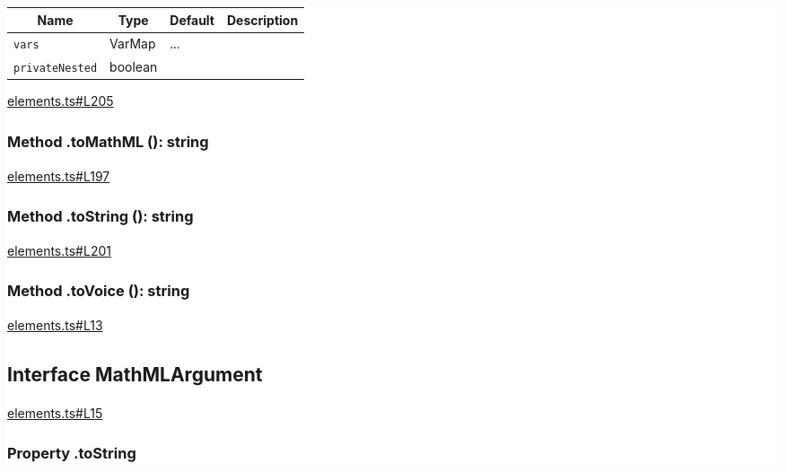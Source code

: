 | Name | Type | Default | Description |
| --- | --- | --- | --- |
| `vars` | VarMap | ... |  |
| `privateNested` | boolean |  |  |


</div>

<div class="docs-item" markdown="1">

<div><a class="source" target="_blank" href="https://github.com/mathigon/hilbert.js/tree/master/src/elements.ts#L205">elements.ts#L205</a></div>

### <span class="pill">Method</span> .toMathML <span class="signature">(): string</span>

</div>

<div class="docs-item" markdown="1">

<div><a class="source" target="_blank" href="https://github.com/mathigon/hilbert.js/tree/master/src/elements.ts#L197">elements.ts#L197</a></div>

### <span class="pill">Method</span> .toString <span class="signature">(): string</span>

</div>

<div class="docs-item" markdown="1">

<div><a class="source" target="_blank" href="https://github.com/mathigon/hilbert.js/tree/master/src/elements.ts#L201">elements.ts#L201</a></div>

### <span class="pill">Method</span> .toVoice <span class="signature">(): string</span>

</div>

</div>

<div class="docs-item" markdown="1">

<div><a class="source" target="_blank" href="https://github.com/mathigon/hilbert.js/tree/master/src/elements.ts#L13">elements.ts#L13</a></div>

## <span class="pill">Interface</span> MathMLArgument

<div class="docs-item" markdown="1">

<div><a class="source" target="_blank" href="https://github.com/mathigon/hilbert.js/tree/master/src/elements.ts#L15">elements.ts#L15</a></div>

### <span class="pill">Property</span> .toString

</div>
